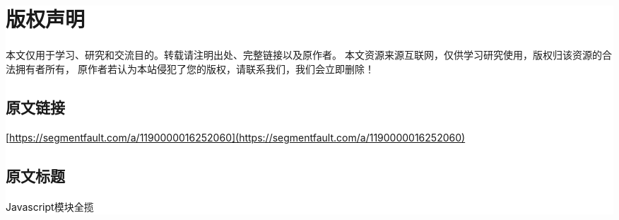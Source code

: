 # 版权声明
本文仅用于学习、研究和交流目的。转载请注明出处、完整链接以及原作者。
本文资源来源互联网，仅供学习研究使用，版权归该资源的合法拥有者所有，
原作者若认为本站侵犯了您的版权，请联系我们，我们会立即删除！

## 原文链接
[https://segmentfault.com/a/1190000016252060](https://segmentfault.com/a/1190000016252060)

## 原文标题
Javascript模块全揽

